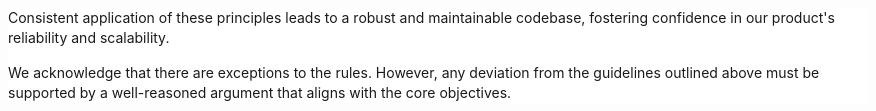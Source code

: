 Consistent application of these principles leads to a robust and maintainable codebase, fostering confidence in our product's reliability and scalability.

We acknowledge that there are exceptions to the rules. However, any deviation from the guidelines outlined above must be supported by a well-reasoned argument that aligns with the core objectives.
